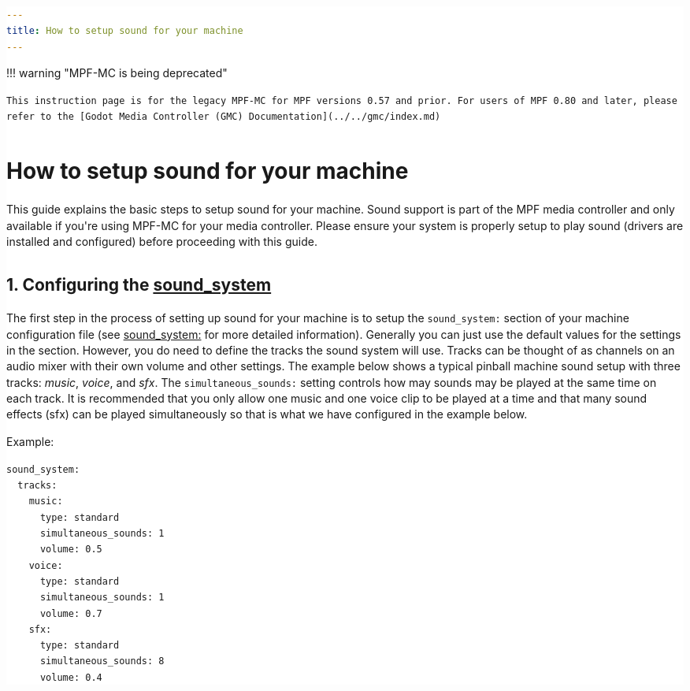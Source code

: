```yaml
---
title: How to setup sound for your machine
---
```


!!! warning "MPF-MC is being deprecated"

    This instruction page is for the legacy MPF-MC for MPF versions 0.57 and prior. For users of MPF 0.80 and later, please refer to the [Godot Media Controller (GMC) Documentation](../../gmc/index.md)

# How to setup sound for your machine


This guide explains the basic steps to setup sound for your machine.
Sound support is part of the MPF media controller and only available if
you're using MPF-MC for your media controller. Please ensure your
system is properly setup to play sound (drivers are installed and
configured) before proceeding with this guide.

## 1. Configuring the [sound_system](#)

The first step in the process of setting up sound for your machine is to
setup the `sound_system:` section of your machine configuration file
(see [sound_system:](../../config/sound_system.md) for more detailed information). Generally you can just use
the default values for the settings in the section. However, you do need
to define the tracks the sound system will use. Tracks can be thought of
as channels on an audio mixer with their own volume and other settings.
The example below shows a typical pinball machine sound setup with three
tracks: *music*, *voice*, and *sfx*. The `simultaneous_sounds:` setting
controls how may sounds may be played at the same time on each track. It
is recommended that you only allow one music and one voice clip to be
played at a time and that many sound effects (sfx) can be played
simultaneously so that is what we have configured in the example below.

Example:

``` mpf-config
sound_system:
  tracks:
    music:
      type: standard
      simultaneous_sounds: 1
      volume: 0.5
    voice:
      type: standard
      simultaneous_sounds: 1
      volume: 0.7
    sfx:
      type: standard
      simultaneous_sounds: 8
      volume: 0.4
```
